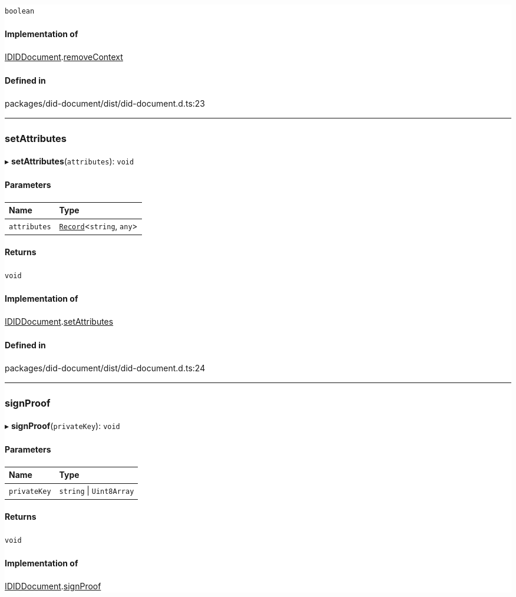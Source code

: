 `boolean`

#### Implementation of

[IDIDDocument](../interfaces/verida_client_ts._internal_.IDIDDocument.md).[removeContext](../interfaces/verida_client_ts._internal_.IDIDDocument.md#removecontext)

#### Defined in

packages/did-document/dist/did-document.d.ts:23

___

### setAttributes

▸ **setAttributes**(`attributes`): `void`

#### Parameters

| Name | Type |
| :------ | :------ |
| `attributes` | [`Record`](../modules/verida_client_ts._internal_.md#record)<`string`, `any`\> |

#### Returns

`void`

#### Implementation of

[IDIDDocument](../interfaces/verida_client_ts._internal_.IDIDDocument.md).[setAttributes](../interfaces/verida_client_ts._internal_.IDIDDocument.md#setattributes)

#### Defined in

packages/did-document/dist/did-document.d.ts:24

___

### signProof

▸ **signProof**(`privateKey`): `void`

#### Parameters

| Name | Type |
| :------ | :------ |
| `privateKey` | `string` \| `Uint8Array` |

#### Returns

`void`

#### Implementation of

[IDIDDocument](../interfaces/verida_client_ts._internal_.IDIDDocument.md).[signProof](../interfaces/verida_client_ts._internal_.IDIDDocument.md#signproof)
